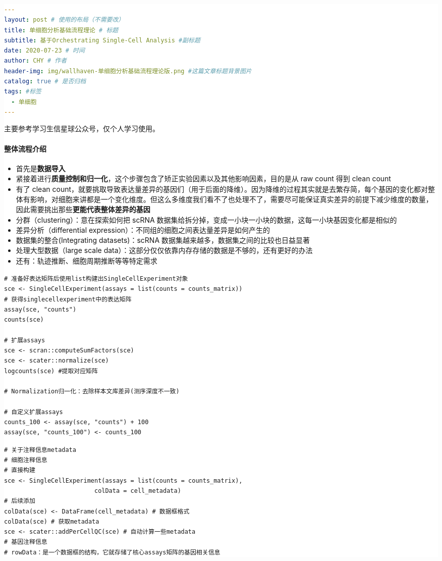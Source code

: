 ```yaml
---
layout: post # 使用的布局（不需要改）
title: 单细胞分析基础流程理论 # 标题
subtitle: 基于Orchestrating Single-Cell Analysis #副标题
date: 2020-07-23 # 时间
author: CHY # 作者
header-img: img/wallhaven-单细胞分析基础流程理论版.png #这篇文章标题背景图片
catalog: true # 是否归档
tags: #标签
  - 单细胞
---
```


主要参考学习生信星球公众号，仅个人学习使用。

#### 整体流程介绍

- 首先是**数据导入**
- 紧接着进行**质量控制和归一化**，这个步骤包含了矫正实验因素以及其他影响因素，目的是从 raw count 得到 clean count
- 有了 clean count，就要挑取导致表达量差异的基因们（用于后面的降维）。因为降维的过程其实就是去繁存简，每个基因的变化都对整体有影响，对细胞来讲都是一个变化维度。但这么多维度我们看不了也处理不了，需要尽可能保证真实差异的前提下减少维度的数量，因此需要挑出那些**更能代表整体差异的基因**
- 分群（clustering）：意在探索如何把 scRNA 数据集给拆分掉，变成一小块一小块的数据，这每一小块基因变化都是相似的
- 差异分析（differential expression）：不同组的细胞之间表达量差异是如何产生的
- 数据集的整合(Integrating datasets)：scRNA 数据集越来越多，数据集之间的比较也日益显著
- 处理大型数据（large scale data）：这部分仅仅依靠内存存储的数据是不够的，还有更好的办法
- 还有：轨迹推断、细胞周期推断等等特定需求

```
# 准备好表达矩阵后使用list构建出SingleCellExperiment对象
sce <- SingleCellExperiment(assays = list(counts = counts_matrix))
# 获得singlecellexperiment中的表达矩阵
assay(sce, "counts")
counts(sce)

# 扩展assays
sce <- scran::computeSumFactors(sce)
sce <- scater::normalize(sce)
logcounts(sce) #提取对应矩阵

# Normalization归一化：去除样本文库差异(测序深度不一致)

# 自定义扩展assays
counts_100 <- assay(sce, "counts") + 100
assay(sce, "counts_100") <- counts_100
```

```
# 关于注释信息metadata
# 细胞注释信息
# 直接构建
sce <- SingleCellExperiment(assays = list(counts = counts_matrix),
                         colData = cell_metadata)
# 后续添加
colData(sce) <- DataFrame(cell_metadata) # 数据框格式
colData(sce) # 获取metadata
sce <- scater::addPerCellQC(sce) # 自动计算一些metadata
# 基因注释信息
# rowData：是一个数据框的结构，它就存储了核心assays矩阵的基因相关信息
```
